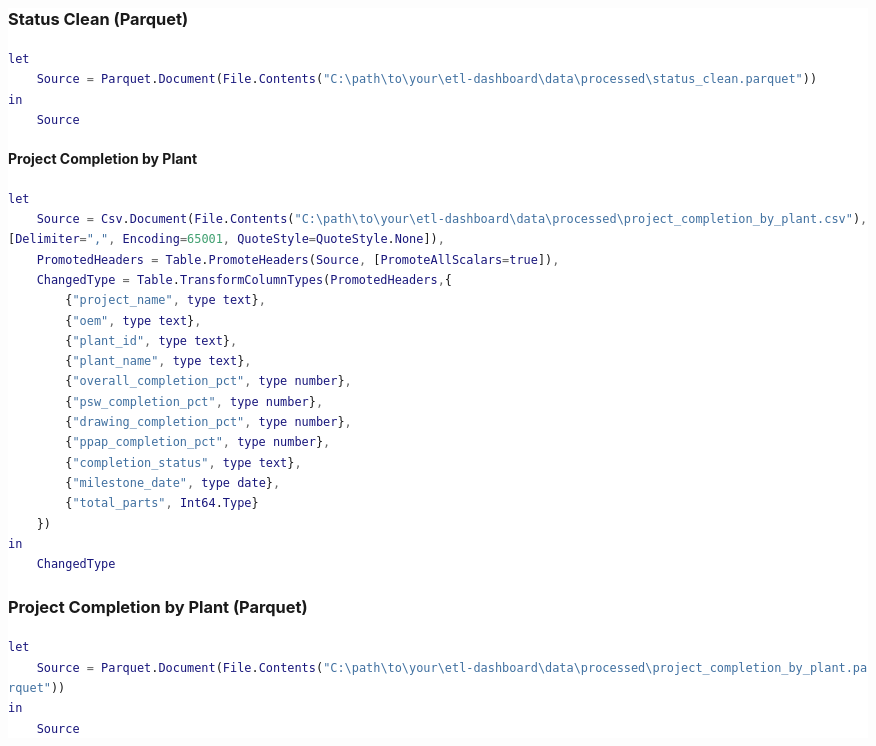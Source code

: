 ### Status Clean (Parquet)
```m
let
    Source = Parquet.Document(File.Contents("C:\path\to\your\etl-dashboard\data\processed\status_clean.parquet"))
in
    Source
```

#### Project Completion by Plant
```m
let
    Source = Csv.Document(File.Contents("C:\path\to\your\etl-dashboard\data\processed\project_completion_by_plant.csv"),[Delimiter=",", Encoding=65001, QuoteStyle=QuoteStyle.None]),
    PromotedHeaders = Table.PromoteHeaders(Source, [PromoteAllScalars=true]),
    ChangedType = Table.TransformColumnTypes(PromotedHeaders,{
        {"project_name", type text},
        {"oem", type text},
        {"plant_id", type text},
        {"plant_name", type text},
        {"overall_completion_pct", type number},
        {"psw_completion_pct", type number},
        {"drawing_completion_pct", type number},
        {"ppap_completion_pct", type number},
        {"completion_status", type text},
        {"milestone_date", type date},
        {"total_parts", Int64.Type}
    })
in
    ChangedType
```

### Project Completion by Plant (Parquet)
```m
let
    Source = Parquet.Document(File.Contents("C:\path\to\your\etl-dashboard\data\processed\project_completion_by_plant.parquet"))
in
    Source
```
